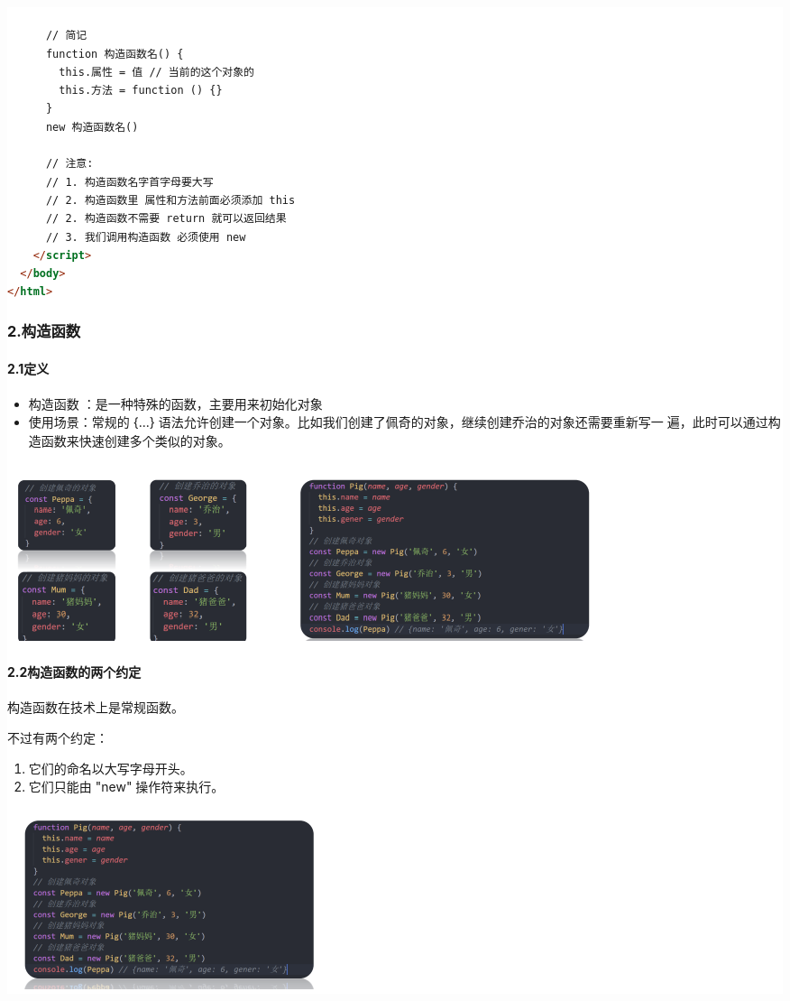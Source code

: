 ```html

      // 简记
      function 构造函数名() {
        this.属性 = 值 // 当前的这个对象的
        this.方法 = function () {}
      }
      new 构造函数名()

      // 注意:
      // 1. 构造函数名字首字母要大写
      // 2. 构造函数里 属性和方法前面必须添加 this
      // 2. 构造函数不需要 return 就可以返回结果
      // 3. 我们调用构造函数 必须使用 new
    </script>
  </body>
</html>

```



### 2.构造函数

#### 2.1定义

* 构造函数 ：是一种特殊的函数，主要用来初始化对象
*  使用场景：常规的 {...} 语法允许创建一个对象。比如我们创建了佩奇的对象，继续创建乔治的对象还需要重新写一 遍，此时可以通过构造函数来快速创建多个类似的对象。

![image-20220809180000294](JavaScript%20%E8%BF%9B%E9%98%B6%E7%AC%AC%E4%BA%8C%E5%A4%A9%20%E6%9E%84%E9%80%A0%E5%87%BD%E6%95%B0&%E6%95%B0%E6%8D%AE%E5%B8%B8%E7%94%A8%E5%87%BD%E6%95%B0.assets/image-20220809180000294.png)

#### 2.2构造函数的两个约定

构造函数在技术上是常规函数。 

不过有两个约定： 

1. 它们的命名以大写字母开头。 
2.  它们只能由 "new" 操作符来执行。

![image-20220809180247665](JavaScript%20%E8%BF%9B%E9%98%B6%E7%AC%AC%E4%BA%8C%E5%A4%A9%20%E6%9E%84%E9%80%A0%E5%87%BD%E6%95%B0&%E6%95%B0%E6%8D%AE%E5%B8%B8%E7%94%A8%E5%87%BD%E6%95%B0.assets/image-20220809180247665.png)
